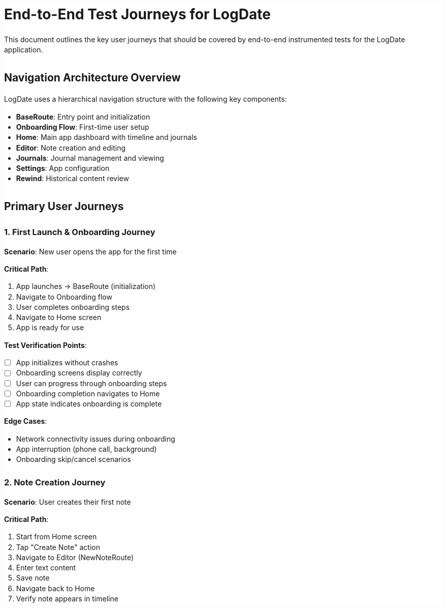 # End-to-End Test Journeys for LogDate

This document outlines the key user journeys that should be covered by end-to-end instrumented tests for the LogDate application.

## Navigation Architecture Overview

LogDate uses a hierarchical navigation structure with the following key components:

- **BaseRoute**: Entry point and initialization
- **Onboarding Flow**: First-time user setup 
- **Home**: Main app dashboard with timeline and journals
- **Editor**: Note creation and editing
- **Journals**: Journal management and viewing
- **Settings**: App configuration
- **Rewind**: Historical content review

## Primary User Journeys

### 1. First Launch & Onboarding Journey

**Scenario**: New user opens the app for the first time

**Critical Path**:
1. App launches → BaseRoute (initialization)
2. Navigate to Onboarding flow
3. User completes onboarding steps
4. Navigate to Home screen
5. App is ready for use

**Test Verification Points**:
- [ ] App initializes without crashes
- [ ] Onboarding screens display correctly
- [ ] User can progress through onboarding steps
- [ ] Onboarding completion navigates to Home
- [ ] App state indicates onboarding is complete

**Edge Cases**:
- Network connectivity issues during onboarding
- App interruption (phone call, background)
- Onboarding skip/cancel scenarios

### 2. Note Creation Journey

**Scenario**: User creates their first note

**Critical Path**:
1. Start from Home screen
2. Tap "Create Note" action
3. Navigate to Editor (NewNoteRoute)
4. Enter text content
5. Save note
6. Navigate back to Home
7. Verify note appears in timeline
